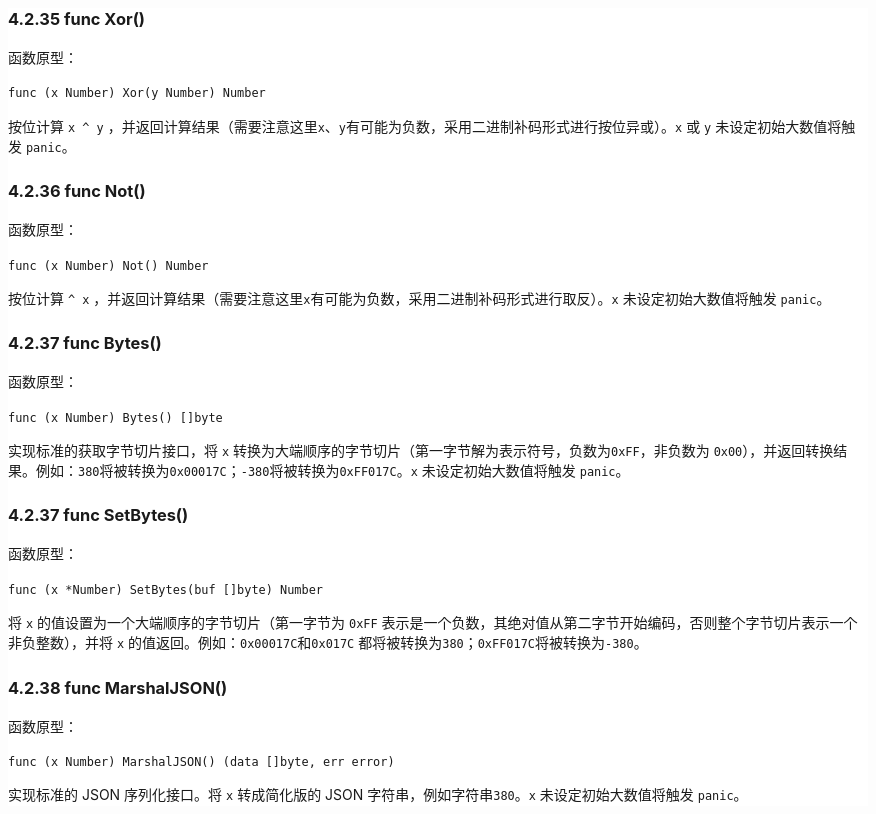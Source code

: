 

### 4.2.35 func Xor()

函数原型：

```
func (x Number) Xor(y Number) Number
```

按位计算 ```x ^ y``` ，并返回计算结果（需要注意这里```x```、```y```有可能为负数，采用二进制补码形式进行按位异或）。```x``` 或 ```y``` 未设定初始大数值将触发 ```panic```。



### 4.2.36 func Not()

函数原型：

```
func (x Number) Not() Number
```

按位计算 ```^ x``` ，并返回计算结果（需要注意这里```x```有可能为负数，采用二进制补码形式进行取反）。```x``` 未设定初始大数值将触发 ```panic```。



### 4.2.37 func Bytes()

函数原型：

```
func (x Number) Bytes() []byte
```

实现标准的获取字节切片接口，将 ```x``` 转换为大端顺序的字节切片（第一字节解为表示符号，负数为```0xFF```，非负数为 ```0x00```），并返回转换结果。例如：```380```将被转换为```0x00017C```；```-380```将被转换为```0xFF017C```。```x``` 未设定初始大数值将触发 ```panic```。



### 4.2.37 func SetBytes()

函数原型：

```
func (x *Number) SetBytes(buf []byte) Number
```

将 ```x``` 的值设置为一个大端顺序的字节切片（第一字节为 ```0xFF``` 表示是一个负数，其绝对值从第二字节开始编码，否则整个字节切片表示一个非负整数），并将 ```x``` 的值返回。例如：```0x00017C```和```0x017C``` 都将被转换为```380```；```0xFF017C```将被转换为```-380```。



### 4.2.38 func MarshalJSON()

函数原型：

```
func (x Number) MarshalJSON() (data []byte, err error)
```

实现标准的 JSON 序列化接口。将 ```x``` 转成简化版的 JSON 字符串，例如字符串```380```。```x``` 未设定初始大数值将触发 ```panic```。
